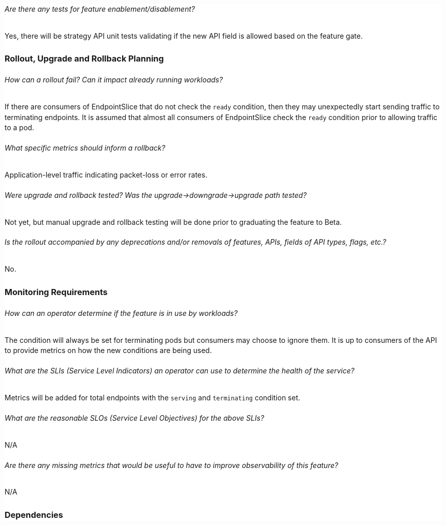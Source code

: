 ###### Are there any tests for feature enablement/disablement?

Yes, there will be strategy API unit tests validating if the new API field is allowed based on the feature gate.

### Rollout, Upgrade and Rollback Planning

###### How can a rollout fail? Can it impact already running workloads?

If there are consumers of EndpointSlice that do not check the `ready` condition, then they may unexpectedly start sending traffic to terminating endpoints.
It is assumed that almost all consumers of EndpointSlice check the `ready` condition prior to allowing traffic to a pod.

###### What specific metrics should inform a rollback?

Application-level traffic indicating packet-loss or error rates.

###### Were upgrade and rollback tested? Was the upgrade->downgrade->upgrade path tested?

Not yet, but manual upgrade and rollback testing will be done prior to graduating the feature to Beta.

###### Is the rollout accompanied by any deprecations and/or removals of features, APIs, fields of API types, flags, etc.?

No.

### Monitoring Requirements

###### How can an operator determine if the feature is in use by workloads?

The condition will always be set for terminating pods but consumers may choose to ignore them. It is up to consumers of the API to provide metrics
on how the new conditions are being used.

###### What are the SLIs (Service Level Indicators) an operator can use to determine the health of the service?

Metrics will be added for total endpoints with the `serving` and `terminating` condition set.

###### What are the reasonable SLOs (Service Level Objectives) for the above SLIs?

N/A

###### Are there any missing metrics that would be useful to have to improve observability of this feature?

N/A

### Dependencies
